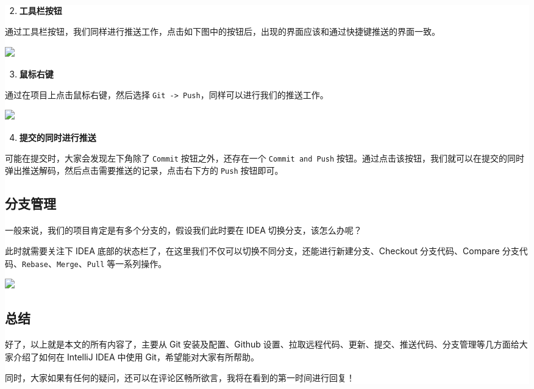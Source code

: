 2.   **工具栏按钮**

通过工具栏按钮，我们同样进行推送工作，点击如下图中的按钮后，出现的界面应该和通过快捷键推送的界面一致。

![](https://img-blog.csdnimg.cn/img_convert/62bf142e5bdaa3a91e3deab5fc41e8f5.png)

3.   **鼠标右键**

通过在项目上点击鼠标右键，然后选择 `Git -> Push`，同样可以进行我们的推送工作。

![](https://img-blog.csdnimg.cn/img_convert/32a6df7b1f7c1b96558b1923e441e89e.png)

4.   **提交的同时进行推送**

可能在提交时，大家会发现左下角除了 `Commit` 按钮之外，还存在一个 `Commit and Push` 按钮。通过点击该按钮，我们就可以在提交的同时弹出推送解码，然后点击需要推送的记录，点击右下方的 `Push` 按钮即可。

## 分支管理

一般来说，我们的项目肯定是有多个分支的，假设我们此时要在 IDEA 切换分支，该怎么办呢？

此时就需要关注下 IDEA 底部的状态栏了，在这里我们不仅可以切换不同分支，还能进行新建分支、Checkout 分支代码、Compare 分支代码、`Rebase`、`Merge`、`Pull` 等一系列操作。

![](https://img-blog.csdnimg.cn/img_convert/b4aafa7057da549304cd6afc53ba6631.png)

## 总结

好了，以上就是本文的所有内容了，主要从 Git 安装及配置、Github 设置、拉取远程代码、更新、提交、推送代码、分支管理等几方面给大家介绍了如何在 IntelliJ IDEA 中使用 Git，希望能对大家有所帮助。

同时，大家如果有任何的疑问，还可以在评论区畅所欲言，我将在看到的第一时间进行回复！